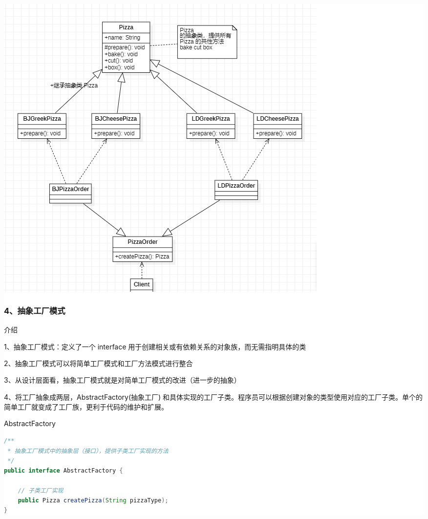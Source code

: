 ![](pics\09-工厂方法模式.png)

### 4、抽象工厂模式

介绍

1、抽象工厂模式：定义了一个 interface 用于创建相关或有依赖关系的对象族，而无需指明具体的类

2、抽象工厂模式可以将简单工厂模式和工厂方法模式进行整合

3、从设计层面看，抽象工厂模式就是对简单工厂模式的改进（进一步的抽象）

4、将工厂抽象成两层，AbstractFactory(抽象工厂) 和具体实现的工厂子类。程序员可以根据创建对象的类型使用对应的工厂子类。单个的简单工厂就变成了工厂族，更利于代码的维护和扩展。

AbstractFactory

```java
/**
 * 抽象工厂模式中的抽象层（接口），提供子类工厂实现的方法
 */
public interface AbstractFactory {

    // 子类工厂实现
    public Pizza createPizza(String pizzaType);
}
```
